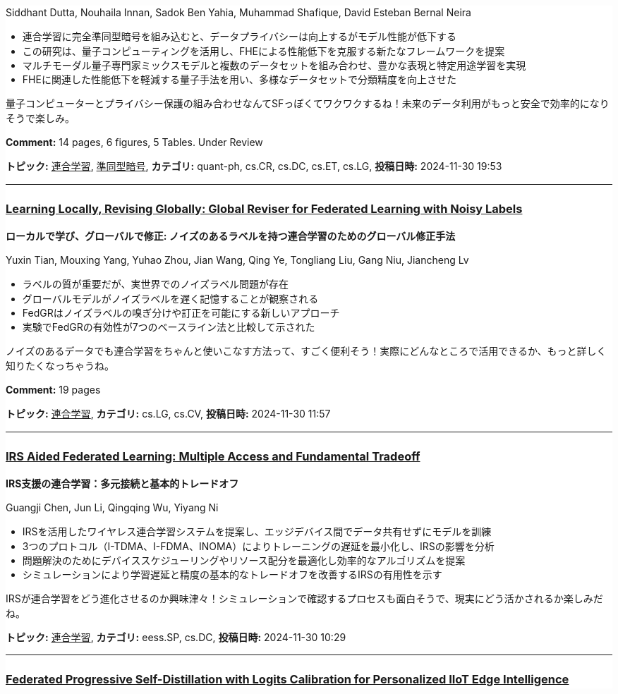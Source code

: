 Siddhant Dutta, Nouhaila Innan, Sadok Ben Yahia, Muhammad Shafique, David Esteban Bernal Neira

- 連合学習に完全準同型暗号を組み込むと、データプライバシーは向上するがモデル性能が低下する
- この研究は、量子コンピューティングを活用し、FHEによる性能低下を克服する新たなフレームワークを提案
- マルチモーダル量子専門家ミックスモデルと複数のデータセットを組み合わせ、豊かな表現と特定用途学習を実現
- FHEに関連した性能低下を軽減する量子手法を用い、多様なデータセットで分類精度を向上させた

量子コンピューターとプライバシー保護の組み合わせなんてSFっぽくてワクワクするね！未来のデータ利用がもっと安全で効率的になりそうで楽しみ。

**Comment:** 14 pages, 6 figures, 5 Tables. Under Review

**トピック:** [連合学習](../../fl), [準同型暗号](../../he), **カテゴリ:** quant-ph, cs.CR, cs.DC, cs.ET, cs.LG, **投稿日時:** 2024-11-30 19:53


- - -

### [Learning Locally, Revising Globally: Global Reviser for Federated Learning with Noisy Labels](http://arxiv.org/abs/2412.00452)

**ローカルで学び、グローバルで修正: ノイズのあるラベルを持つ連合学習のためのグローバル修正手法**

Yuxin Tian, Mouxing Yang, Yuhao Zhou, Jian Wang, Qing Ye, Tongliang Liu, Gang Niu, Jiancheng Lv

- ラベルの質が重要だが、実世界でのノイズラベル問題が存在
- グローバルモデルがノイズラベルを遅く記憶することが観察される
- FedGRはノイズラベルの嗅ぎ分けや訂正を可能にする新しいアプローチ
- 実験でFedGRの有効性が7つのベースライン法と比較して示された

ノイズのあるデータでも連合学習をちゃんと使いこなす方法って、すごく便利そう！実際にどんなところで活用できるか、もっと詳しく知りたくなっちゃうね。

**Comment:** 19 pages

**トピック:** [連合学習](../../fl), **カテゴリ:** cs.LG, cs.CV, **投稿日時:** 2024-11-30 11:57


- - -

### [IRS Aided Federated Learning: Multiple Access and Fundamental Tradeoff](http://arxiv.org/abs/2412.00422)

**IRS支援の連合学習：多元接続と基本的トレードオフ**

Guangji Chen, Jun Li, Qingqing Wu, Yiyang Ni

- IRSを活用したワイヤレス連合学習システムを提案し、エッジデバイス間でデータ共有せずにモデルを訓練
- 3つのプロトコル（I-TDMA、I-FDMA、INOMA）によりトレーニングの遅延を最小化し、IRSの影響を分析
- 問題解決のためにデバイススケジューリングやリソース配分を最適化し効率的なアルゴリズムを提案
- シミュレーションにより学習遅延と精度の基本的なトレードオフを改善するIRSの有用性を示す

IRSが連合学習をどう進化させるのか興味津々！シミュレーションで確認するプロセスも面白そうで、現実にどう活かされるか楽しみだね。



**トピック:** [連合学習](../../fl), **カテゴリ:** eess.SP, cs.DC, **投稿日時:** 2024-11-30 10:29


- - -

### [Federated Progressive Self-Distillation with Logits Calibration for Personalized IIoT Edge Intelligence](http://arxiv.org/abs/2412.00410)

